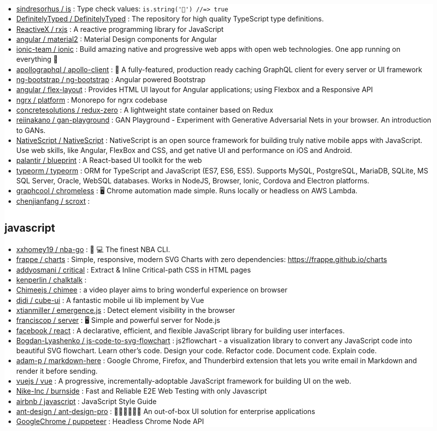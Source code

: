 - [sindresorhus / is](https://github.com/sindresorhus/is) : Type check values: `is.string('🦄') //=> true`
- [DefinitelyTyped / DefinitelyTyped](https://github.com/DefinitelyTyped/DefinitelyTyped) : The repository for high quality TypeScript type definitions.
- [ReactiveX / rxjs](https://github.com/ReactiveX/rxjs) : A reactive programming library for JavaScript
- [angular / material2](https://github.com/angular/material2) : Material Design components for Angular
- [ionic-team / ionic](https://github.com/ionic-team/ionic) : Build amazing native and progressive web apps with open web technologies. One app running on everything 🎉
- [apollographql / apollo-client](https://github.com/apollographql/apollo-client) : 🚀 A fully-featured, production ready caching GraphQL client for every server or UI framework
- [ng-bootstrap / ng-bootstrap](https://github.com/ng-bootstrap/ng-bootstrap) : Angular powered Bootstrap
- [angular / flex-layout](https://github.com/angular/flex-layout) : Provides HTML UI layout for Angular applications; using Flexbox and a Responsive API
- [ngrx / platform](https://github.com/ngrx/platform) : Monorepo for ngrx codebase
- [concretesolutions / redux-zero](https://github.com/concretesolutions/redux-zero) : A lightweight state container based on Redux
- [reiinakano / gan-playground](https://github.com/reiinakano/gan-playground) : GAN Playground - Experiment with Generative Adversarial Nets in your browser. An introduction to GANs.
- [NativeScript / NativeScript](https://github.com/NativeScript/NativeScript) : NativeScript is an open source framework for building truly native mobile apps with JavaScript. Use web skills, like Angular, FlexBox and CSS, and get native UI and performance on iOS and Android.
- [palantir / blueprint](https://github.com/palantir/blueprint) : A React-based UI toolkit for the web
- [typeorm / typeorm](https://github.com/typeorm/typeorm) : ORM for TypeScript and JavaScript (ES7, ES6, ES5). Supports MySQL, PostgreSQL, MariaDB, SQLite, MS SQL Server, Oracle, WebSQL databases. Works in NodeJS, Browser, Ionic, Cordova and Electron platforms.
- [graphcool / chromeless](https://github.com/graphcool/chromeless) : 🖥 Chrome automation made simple. Runs locally or headless on AWS Lambda.
- [chenjianfang / scroxt](https://github.com/chenjianfang/scroxt) : 


## javascript

- [xxhomey19 / nba-go](https://github.com/xxhomey19/nba-go) : 🏀 💻 The finest NBA CLI.
- [frappe / charts](https://github.com/frappe/charts) : Simple, responsive, modern SVG Charts with zero dependencies: https://frappe.github.io/charts
- [addyosmani / critical](https://github.com/addyosmani/critical) : Extract & Inline Critical-path CSS in HTML pages
- [kenperlin / chalktalk](https://github.com/kenperlin/chalktalk) : 
- [Chimeejs / chimee](https://github.com/Chimeejs/chimee) : a video player aims to bring wonderful experience on browser
- [didi / cube-ui](https://github.com/didi/cube-ui) : A fantastic mobile ui lib implement by Vue
- [xtianmiller / emergence.js](https://github.com/xtianmiller/emergence.js) : Detect element visibility in the browser
- [franciscop / server](https://github.com/franciscop/server) : 🖥 Simple and powerful server for Node.js
- [facebook / react](https://github.com/facebook/react) : A declarative, efficient, and flexible JavaScript library for building user interfaces.
- [Bogdan-Lyashenko / js-code-to-svg-flowchart](https://github.com/Bogdan-Lyashenko/js-code-to-svg-flowchart) : js2flowchart - a visualization library to convert any JavaScript code into beautiful SVG flowchart. Learn other’s code. Design your code. Refactor code. Document code. Explain code.
- [adam-p / markdown-here](https://github.com/adam-p/markdown-here) : Google Chrome, Firefox, and Thunderbird extension that lets you write email in Markdown and render it before sending.
- [vuejs / vue](https://github.com/vuejs/vue) : A progressive, incrementally-adoptable JavaScript framework for building UI on the web.
- [Nike-Inc / burnside](https://github.com/Nike-Inc/burnside) : Fast and Reliable E2E Web Testing with only Javascript
- [airbnb / javascript](https://github.com/airbnb/javascript) : JavaScript Style Guide
- [ant-design / ant-design-pro](https://github.com/ant-design/ant-design-pro) : 👨🏻‍💻👩🏻‍💻 An out-of-box UI solution for enterprise applications
- [GoogleChrome / puppeteer](https://github.com/GoogleChrome/puppeteer) : Headless Chrome Node API